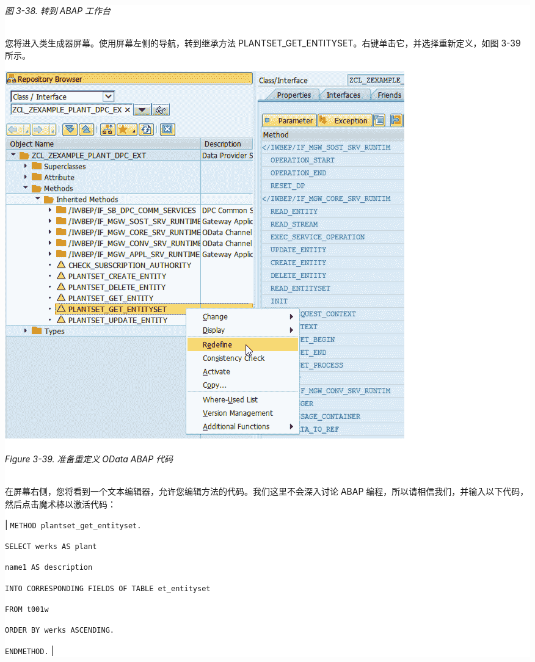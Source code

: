 
###### 图 3-38\. 转到 ABAP 工作台

您将进入类生成器屏幕。使用屏幕左侧的导航，转到继承方法 PLANTSET_GET_ENTITYSET。右键单击它，并选择重新定义，如图 3-39 所示。

![](img/pdss_0337.png)

###### Figure 3-39\. 准备重定义 OData ABAP 代码

在屏幕右侧，您将看到一个文本编辑器，允许您编辑方法的代码。我们这里不会深入讨论 ABAP 编程，所以请相信我们，并输入以下代码，然后点击魔术棒以激活代码：

| `METHOD plantset_get_entityset.`

`SELECT werks AS plant`

`name1 AS description`

`INTO CORRESPONDING FIELDS OF TABLE et_entityset`

`FROM t001w`

`ORDER BY werks ASCENDING.`

`ENDMETHOD.` |
